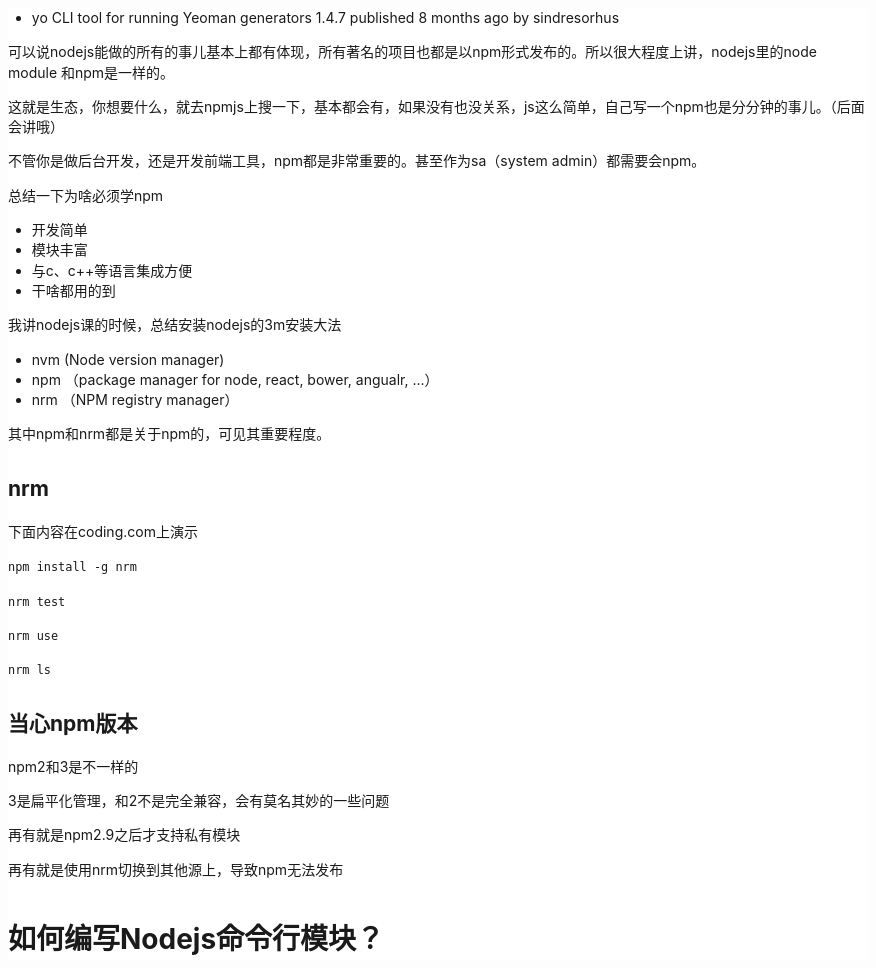 - yo
CLI tool for running Yeoman generators
1.4.7 published 8 months ago by sindresorhus


可以说nodejs能做的所有的事儿基本上都有体现，所有著名的项目也都是以npm形式发布的。所以很大程度上讲，nodejs里的node module 和npm是一样的。

这就是生态，你想要什么，就去npmjs上搜一下，基本都会有，如果没有也没关系，js这么简单，自己写一个npm也是分分钟的事儿。（后面会讲哦）

不管你是做后台开发，还是开发前端工具，npm都是非常重要的。甚至作为sa（system admin）都需要会npm。

总结一下为啥必须学npm

- 开发简单
- 模块丰富
- 与c、c++等语言集成方便
- 干啥都用的到


我讲nodejs课的时候，总结安装nodejs的3m安装大法

- nvm  (Node version manager)
- npm （package manager for node, react, bower, angualr, ...）
- nrm （NPM registry manager）

其中npm和nrm都是关于npm的，可见其重要程度。


## nrm

下面内容在coding.com上演示

```
npm install -g nrm
```

```
nrm test
```

```
nrm use
```

```
nrm ls
```

## 当心npm版本

npm2和3是不一样的

3是扁平化管理，和2不是完全兼容，会有莫名其妙的一些问题

再有就是npm2.9之后才支持私有模块

再有就是使用nrm切换到其他源上，导致npm无法发布

# 如何编写Nodejs命令行模块？
